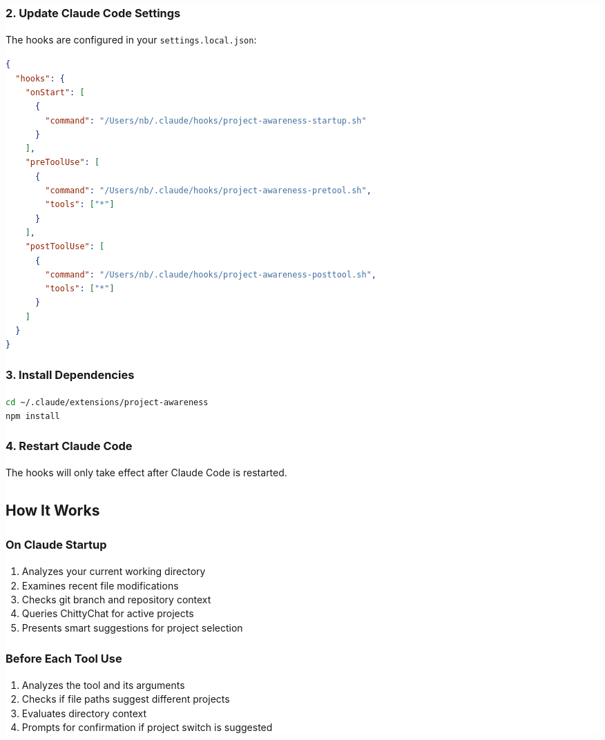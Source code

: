 ### 2. **Update Claude Code Settings**
The hooks are configured in your `settings.local.json`:

```json
{
  "hooks": {
    "onStart": [
      {
        "command": "/Users/nb/.claude/hooks/project-awareness-startup.sh"
      }
    ],
    "preToolUse": [
      {
        "command": "/Users/nb/.claude/hooks/project-awareness-pretool.sh",
        "tools": ["*"]
      }
    ],
    "postToolUse": [
      {
        "command": "/Users/nb/.claude/hooks/project-awareness-posttool.sh", 
        "tools": ["*"]
      }
    ]
  }
}
```

### 3. **Install Dependencies**
```bash
cd ~/.claude/extensions/project-awareness
npm install
```

### 4. **Restart Claude Code**
The hooks will only take effect after Claude Code is restarted.

## How It Works

### **On Claude Startup** 
1. Analyzes your current working directory
2. Examines recent file modifications
3. Checks git branch and repository context
4. Queries ChittyChat for active projects
5. Presents smart suggestions for project selection

### **Before Each Tool Use**
1. Analyzes the tool and its arguments
2. Checks if file paths suggest different projects
3. Evaluates directory context
4. Prompts for confirmation if project switch is suggested
